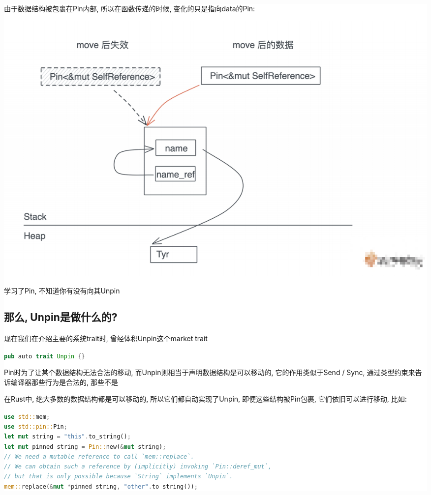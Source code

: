 
由于数据结构被包裹在Pin内部, 所以在函数传递的时候, 变化的只是指向data的Pin:

![image-20241223180720740](./assets/image-20241223180720740.png)

学习了Pin, 不知道你有没有向其Unpin

## 那么, Unpin是做什么的?

现在我们在介绍主要的系统trait时, 曾经体积Unpin这个market trait

```rust
pub auto trait Unpin {}
```

Pin时为了让某个数据结构无法合法的移动, 而Unpin则相当于声明数据结构是可以移动的, 它的作用类似于Send / Sync, 通过类型约束来告诉编译器那些行为是合法的, 那些不是

在Rust中, 绝大多数的数据结构都是可以移动的, 所以它们都自动实现了Unpin, 即便这些结构被Pin包裹, 它们依旧可以进行移动, 比如:

```rust
use std::mem;
use std::pin::Pin;
let mut string = "this".to_string();
let mut pinned_string = Pin::new(&mut string);
// We need a mutable reference to call `mem::replace`.
// We can obtain such a reference by (implicitly) invoking `Pin::deref_mut`,
// but that is only possible because `String` implements `Unpin`.
mem::replace(&mut *pinned string, "other".to string());
```
